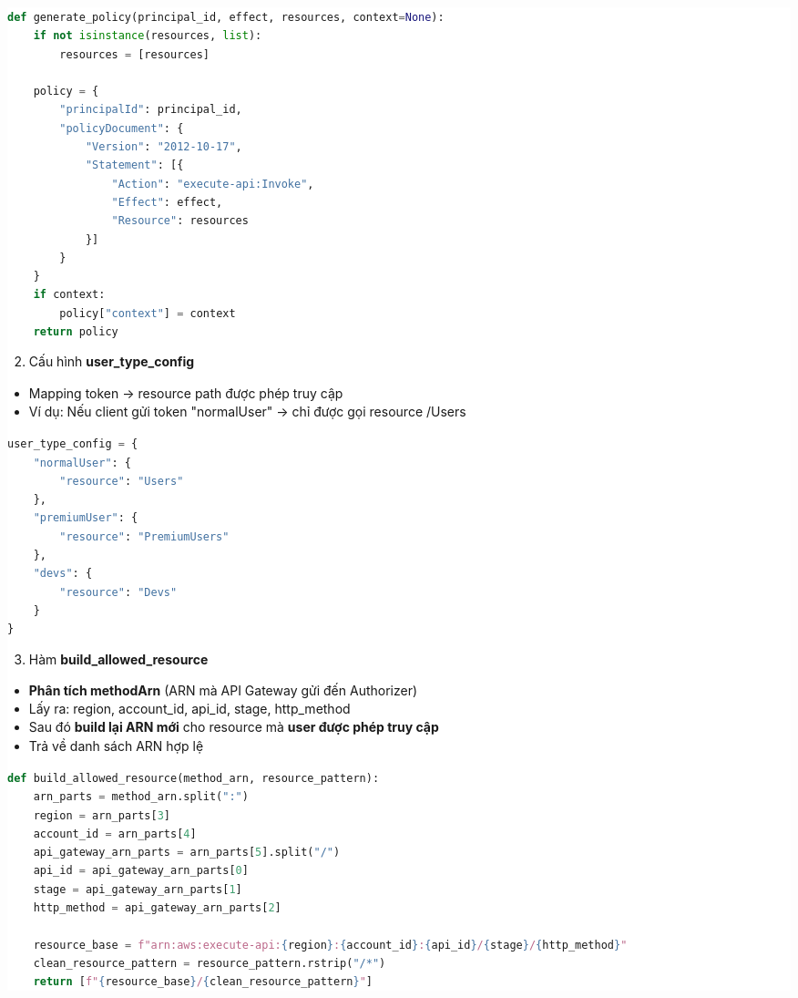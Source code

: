 ```python
def generate_policy(principal_id, effect, resources, context=None):
    if not isinstance(resources, list):
        resources = [resources]

    policy = {
        "principalId": principal_id,
        "policyDocument": {
            "Version": "2012-10-17",
            "Statement": [{
                "Action": "execute-api:Invoke",
                "Effect": effect,
                "Resource": resources
            }]
        }
    }
    if context:
        policy["context"] = context
    return policy
```

2. Cấu hình **user_type_config**
- Mapping token → resource path được phép truy cập
- Ví dụ: Nếu client gửi token "normalUser" → chỉ được gọi resource /Users

```python
user_type_config = {
    "normalUser": {
        "resource": "Users"
    },
    "premiumUser": {
        "resource": "PremiumUsers"
    },
    "devs": {
        "resource": "Devs"
    }
}
```

3. Hàm **build_allowed_resource**

- **Phân tích methodArn** (ARN mà API Gateway gửi đến Authorizer)
- Lấy ra: region, account_id, api_id, stage, http_method
- Sau đó **build lại ARN mới** cho resource mà **user được phép truy cập**
- Trả về danh sách ARN hợp lệ

```python
def build_allowed_resource(method_arn, resource_pattern):
    arn_parts = method_arn.split(":")
    region = arn_parts[3]
    account_id = arn_parts[4]
    api_gateway_arn_parts = arn_parts[5].split("/")
    api_id = api_gateway_arn_parts[0]
    stage = api_gateway_arn_parts[1]
    http_method = api_gateway_arn_parts[2]
    
    resource_base = f"arn:aws:execute-api:{region}:{account_id}:{api_id}/{stage}/{http_method}"
    clean_resource_pattern = resource_pattern.rstrip("/*")
    return [f"{resource_base}/{clean_resource_pattern}"]
```
